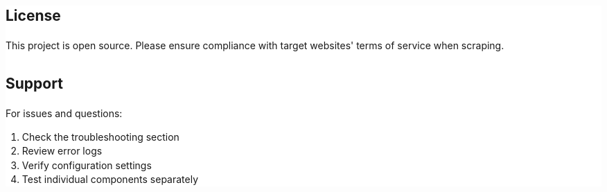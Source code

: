 ## License

This project is open source. Please ensure compliance with target websites' terms of service when scraping.

## Support

For issues and questions:
1. Check the troubleshooting section
2. Review error logs
3. Verify configuration settings
4. Test individual components separately
